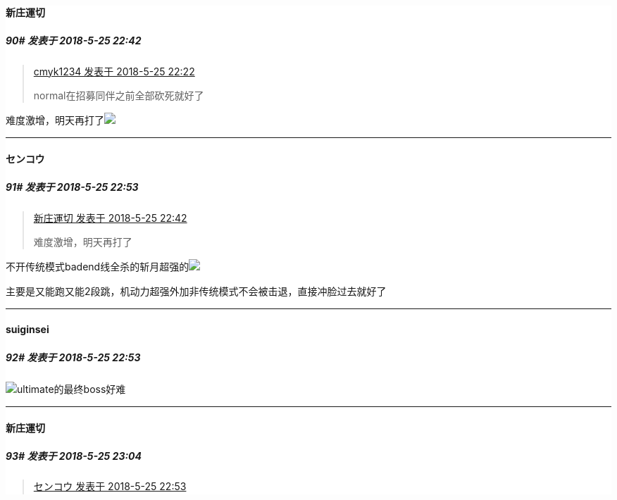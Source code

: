 ####  新庄運切  
##### 90#       发表于 2018-5-25 22:42



<blockquote><a href="httphttps://bbs.saraba1st.com/2b/forum.php?mod=redirect&amp;goto=findpost&amp;pid=39773189&amp;ptid=1652344" target="_blank">cmyk1234 发表于 2018-5-25 22:22</a>

normal在招募同伴之前全部砍死就好了</blockquote>
难度激增，明天再打了<img src="https://static.saraba1st.com/image/smiley/face2017/003.png" referrerpolicy="no-referrer">







*****

####  センコウ  
##### 91#       发表于 2018-5-25 22:53



<blockquote><a href="httphttps://bbs.saraba1st.com/2b/forum.php?mod=redirect&amp;goto=findpost&amp;pid=39773359&amp;ptid=1652344" target="_blank">新庄運切 发表于 2018-5-25 22:42</a>

难度激增，明天再打了</blockquote>
不开传统模式badend线全杀的斩月超强的<img src="https://static.saraba1st.com/image/smiley/face2017/068.png" referrerpolicy="no-referrer">


主要是又能跑又能2段跳，机动力超强外加非传统模式不会被击退，直接冲脸过去就好了







*****

####  suiginsei  
##### 92#       发表于 2018-5-25 22:53



<img src="https://static.saraba1st.com/image/smiley/face2017/001.png" referrerpolicy="no-referrer">ultimate的最终boss好难







*****

####  新庄運切  
##### 93#       发表于 2018-5-25 23:04



<blockquote><a href="httphttps://bbs.saraba1st.com/2b/forum.php?mod=redirect&amp;goto=findpost&amp;pid=39773447&amp;ptid=1652344" target="_blank">センコウ 发表于 2018-5-25 22:53</a>
